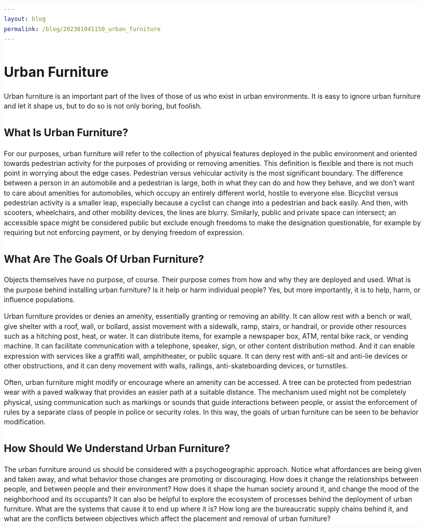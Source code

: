 ```yaml
---
layout: blog
permalink: /blog/202301041150_urban_furniture
---
```


# Urban Furniture

Urban furniture is an important part of the lives of those of us who exist in urban environments. It is easy to ignore urban furniture and let it shape us, but to do so is not only boring, but foolish.

<h2>What Is Urban Furniture?</h2>For our purposes, urban furniture will refer to the collection of physical features deployed in the public environment and oriented towards pedestrian activity for the purposes of providing or removing amenities. This definition is flexible and there is not much point in worrying about the edge cases. Pedestrian versus vehicular activity is the most significant boundary. The difference between a person in an automobile and a pedestrian is large, both in what they can do and how they behave, and we don&rsquo;t want to care about amenities for automobiles, which occupy an entirely different world, hostile to everyone else. Bicyclist versus pedestrian activity is a smaller leap, especially because a cyclist can change into a pedestrian and back easily. And then, with scooters, wheelchairs, and other mobility devices, the lines are blurry. Similarly, public and private space can intersect; an accessible space might be considered public but exclude enough freedoms to make the designation questionable, for example by requiring but not enforcing payment, or by denying freedom of expression.

<h2>What Are The Goals Of Urban Furniture?</h2>Objects themselves have no purpose, of course. Their purpose comes from how and why they are deployed and used. What is the purpose behind installing urban furniture? Is it help or harm individual people? Yes, but more importantly, it is to help, harm, or influence populations.

Urban furniture provides or denies an amenity, essentially granting or removing an ability. It can allow rest with a bench or wall, give shelter with a roof, wall, or bollard, assist movement with a sidewalk, ramp, stairs, or handrail, or provide other resources such as a hitching post, heat, or water. It can distribute items, for example a newspaper box, ATM, rental bike rack, or vending machine. It can facilitate communication with a telephone, speaker, sign, or other content distribution method. And it can enable expression with services like a graffiti wall, amphitheater, or public square. It can deny rest with anti-sit and anti-lie devices or other obstructions, and it can deny movement with walls, railings, anti-skateboarding devices, or turnstiles.

Often, urban furniture might modify or encourage where an amenity can be accessed. A tree can be protected from pedestrian wear with a paved walkway that provides an easier path at a suitable distance. The mechanism used might not be completely physical, using communication such as markings or sounds that guide interactions between people, or assist the enforcement of rules by a separate class of people in police or security roles. In this way, the goals of urban furniture can be seen to be behavior modification.

<h2>How Should We Understand Urban Furniture?</h2>The urban furniture around us should be considered with a psychogeographic approach. Notice what affordances are being given and taken away, and what behavior those changes are promoting or discouraging. How does it change the relationships between people, and between people and their environment? How does it shape the human society around it, and change the mood of the neighborhood and its occupants? It can also be helpful to explore the ecosystem of processes behind the deployment of urban furniture. What are the systems that cause it to end up where it is? How long are the bureaucratic supply chains behind it, and what are the conflicts between objectives which affect the placement and removal of urban furniture?
